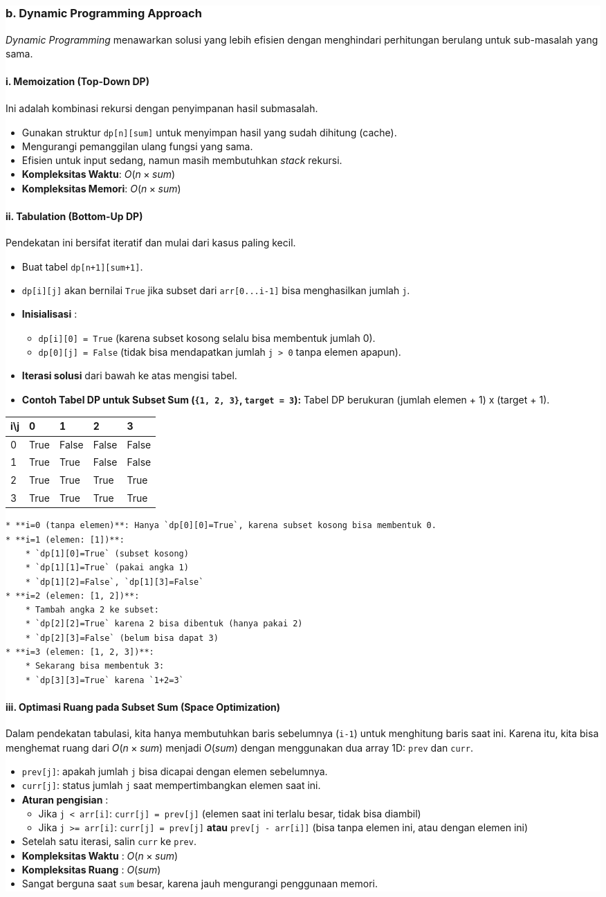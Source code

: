 ### b. Dynamic Programming Approach

*Dynamic Programming* menawarkan solusi yang lebih efisien dengan menghindari perhitungan berulang untuk sub-masalah yang sama.

#### i. Memoization (Top-Down DP)
Ini adalah kombinasi rekursi dengan penyimpanan hasil submasalah.
* Gunakan struktur `dp[n][sum]` untuk menyimpan hasil yang sudah dihitung (cache).
* Mengurangi pemanggilan ulang fungsi yang sama.
* Efisien untuk input sedang, namun masih membutuhkan *stack* rekursi.
* **Kompleksitas Waktu**: $O(n \times sum)$
* **Kompleksitas Memori**: $O(n \times sum)$

#### ii. Tabulation (Bottom-Up DP)
Pendekatan ini bersifat iteratif dan mulai dari kasus paling kecil.
* Buat tabel `dp[n+1][sum+1]`.
* `dp[i][j]` akan bernilai `True` jika subset dari `arr[0...i-1]` bisa menghasilkan jumlah `j`.
* **Inisialisasi** :
    * `dp[i][0] = True` (karena subset kosong selalu bisa membentuk jumlah 0).
    * `dp[0][j] = False` (tidak bisa mendapatkan jumlah `j > 0` tanpa elemen apapun).
* **Iterasi solusi** dari bawah ke atas mengisi tabel.

* **Contoh Tabel DP untuk Subset Sum (`{1, 2, 3}`, `target = 3`):**
    Tabel DP berukuran (jumlah elemen + 1) x (target + 1).

| i\j | 0     | 1     | 2     | 3     |
| :-- | :---- | :---- | :---- | :---- |
| 0   | True  | False | False | False |
| 1   | True  | True  | False | False |
| 2   | True  | True  | True  | True  |
| 3   | True  | True  | True  | True  |

    * **i=0 (tanpa elemen)**: Hanya `dp[0][0]=True`, karena subset kosong bisa membentuk 0.
    * **i=1 (elemen: [1])**:
        * `dp[1][0]=True` (subset kosong)
        * `dp[1][1]=True` (pakai angka 1)
        * `dp[1][2]=False`, `dp[1][3]=False`
    * **i=2 (elemen: [1, 2])**:
        * Tambah angka 2 ke subset:
        * `dp[2][2]=True` karena 2 bisa dibentuk (hanya pakai 2)
        * `dp[2][3]=False` (belum bisa dapat 3)
    * **i=3 (elemen: [1, 2, 3])**:
        * Sekarang bisa membentuk 3:
        * `dp[3][3]=True` karena `1+2=3`

#### iii. Optimasi Ruang pada Subset Sum (Space Optimization)
Dalam pendekatan tabulasi, kita hanya membutuhkan baris sebelumnya (`i-1`) untuk menghitung baris saat ini. Karena itu, kita bisa menghemat ruang dari $O(n \times sum)$ menjadi $O(sum)$ dengan menggunakan dua array 1D: `prev` dan `curr`.
* `prev[j]`: apakah jumlah `j` bisa dicapai dengan elemen sebelumnya.
* `curr[j]`: status jumlah `j` saat mempertimbangkan elemen saat ini.
* **Aturan pengisian** :
    * Jika `j < arr[i]`: `curr[j] = prev[j]` (elemen saat ini terlalu besar, tidak bisa diambil)
    * Jika `j >= arr[i]`: `curr[j] = prev[j]` **atau** `prev[j - arr[i]]` (bisa tanpa elemen ini, atau dengan elemen ini)
* Setelah satu iterasi, salin `curr` ke `prev`.
* **Kompleksitas Waktu** : $O(n \times sum)$
* **Kompleksitas Ruang** : $O(sum)$
* Sangat berguna saat `sum` besar, karena jauh mengurangi penggunaan memori.
